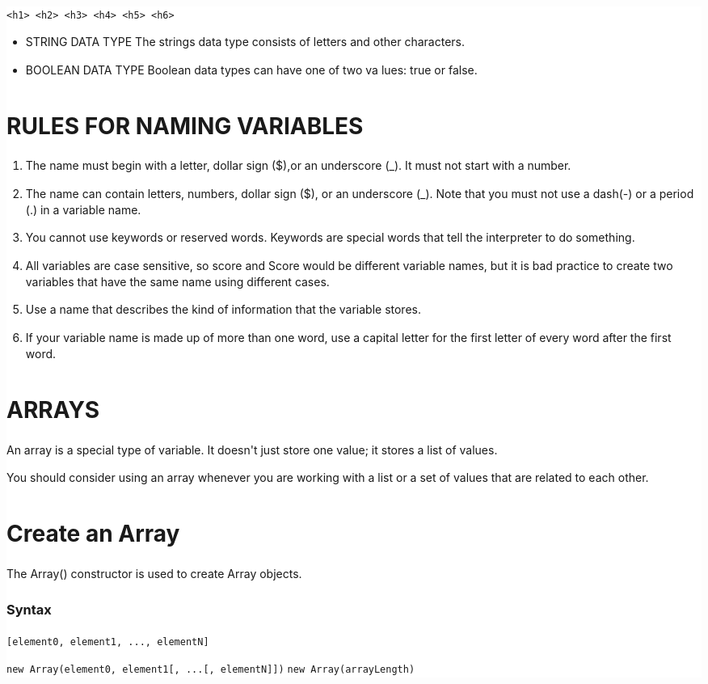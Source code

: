 ```<h1> <h2> <h3> <h4> <h5> <h6>```

* STRING DATA TYPE
The strings data type consists of
letters and other characters.

* BOOLEAN DATA TYPE
Boolean data types can have one
of two va lues: true or false.


# RULES FOR NAMING VARIABLES

1. The name must begin with
a letter, dollar sign ($),or an
underscore (_). It must not start
with a number.

2. The name can contain letters,
numbers, dollar sign ($), or an
underscore (_). Note that you
must not use a dash(-) or a
period (.) in a variable name.

3. You cannot use keywords or
reserved words. Keywords
are special words that tell the
interpreter to do something.

4. All variables are case sensitive,
so score and Score would be
different variable names, but
it is bad practice to create two
variables that have the same
name using different cases.

5. Use a name that describes the
kind of information that the
variable stores.

6. If your variable name is made
up of more than one word, use a
capital letter for the first letter of
every word after the first word.

# ARRAYS
An array is a special type of variable. It doesn't
just store one value; it stores a list of values.

You should consider using an
array whenever you are working
with a list or a set of values that
are related to each other.

# Create an Array 
The Array() constructor is used to create Array objects.

### **Syntax**

```[element0, element1, ..., elementN]```

```new Array(element0, element1[, ...[, elementN]])```
```new Array(arrayLength)```

```